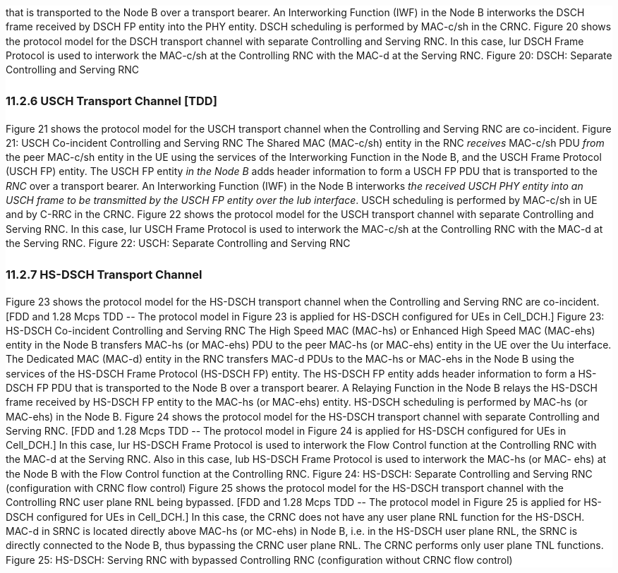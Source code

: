 that is transported to the Node B over a transport bearer.
An Interworking Function (IWF) in the Node B interworks the DSCH frame
received by DSCH FP entity into the PHY entity. DSCH scheduling is performed
by MAC-c/sh in the CRNC.
Figure 20 shows the protocol model for the DSCH transport channel with
separate Controlling and Serving RNC. In this case, Iur DSCH Frame Protocol is
used to interwork the MAC-c/sh at the Controlling RNC with the MAC-d at the
Serving RNC.
Figure 20: DSCH: Separate Controlling and Serving RNC
### 11.2.6 USCH Transport Channel [TDD]
Figure 21 shows the protocol model for the USCH transport channel when the
Controlling and Serving RNC are co-incident.
Figure 21: USCH Co-incident Controlling and Serving RNC
The Shared MAC (MAC-c/sh) entity in the RNC _receives_ MAC-c/sh PDU _from_ the
peer MAC-c/sh entity in the UE using the services of the Interworking Function
in the Node B, and the USCH Frame Protocol (USCH FP) entity. The USCH FP
entity _in the Node B_ adds header information to form a USCH FP PDU that is
transported to the _RNC_ over a transport bearer.
An Interworking Function (IWF) in the Node B interworks _the received USCH PHY
entity into an USCH frame to be transmitted by the USCH FP entity over the Iub
interface_. USCH scheduling is performed by MAC-c/sh in UE and by C-RRC in the
CRNC.
Figure 22 shows the protocol model for the USCH transport channel with
separate Controlling and Serving RNC. In this case, Iur USCH Frame Protocol is
used to interwork the MAC-c/sh at the Controlling RNC with the MAC-d at the
Serving RNC.
Figure 22: USCH: Separate Controlling and Serving RNC
### 11.2.7 HS-DSCH Transport Channel
Figure 23 shows the protocol model for the HS-DSCH transport channel when the
Controlling and Serving RNC are co-incident. [FDD and 1.28 Mcps TDD -- The
protocol model in Figure 23 is applied for HS-DSCH configured for UEs in
Cell_DCH.]
Figure 23: HS-DSCH Co-incident Controlling and Serving RNC
The High Speed MAC (MAC-hs) or Enhanced High Speed MAC (MAC-ehs) entity in the
Node B transfers MAC-hs (or MAC-ehs) PDU to the peer MAC-hs (or MAC-ehs)
entity in the UE over the Uu interface. The Dedicated MAC (MAC-d) entity in
the RNC transfers MAC-d PDUs to the MAC-hs or MAC-ehs in the Node B using the
services of the HS-DSCH Frame Protocol (HS-DSCH FP) entity. The HS-DSCH FP
entity adds header information to form a HS-DSCH FP PDU that is transported to
the Node B over a transport bearer.
A Relaying Function in the Node B relays the HS-DSCH frame received by HS-DSCH
FP entity to the MAC-hs (or MAC-ehs) entity. HS-DSCH scheduling is performed
by MAC-hs (or MAC-ehs) in the Node B.
Figure 24 shows the protocol model for the HS-DSCH transport channel with
separate Controlling and Serving RNC. [FDD and 1.28 Mcps TDD -- The protocol
model in Figure 24 is applied for HS-DSCH configured for UEs in Cell_DCH.] In
this case, Iur HS-DSCH Frame Protocol is used to interwork the Flow Control
function at the Controlling RNC with the MAC-d at the Serving RNC. Also in
this case, Iub HS-DSCH Frame Protocol is used to interwork the MAC-hs (or MAC-
ehs) at the Node B with the Flow Control function at the Controlling RNC.
Figure 24: HS-DSCH: Separate Controlling and Serving RNC (configuration with
CRNC flow control)
Figure 25 shows the protocol model for the HS-DSCH transport channel with the
Controlling RNC user plane RNL being bypassed. [FDD and 1.28 Mcps TDD -- The
protocol model in Figure 25 is applied for HS-DSCH configured for UEs in
Cell_DCH.] In this case, the CRNC does not have any user plane RNL function
for the HS-DSCH. MAC-d in SRNC is located directly above MAC-hs (or MC-ehs) in
Node B, i.e. in the HS-DSCH user plane RNL, the SRNC is directly connected to
the Node B, thus bypassing the CRNC user plane RNL. The CRNC performs only
user plane TNL functions.
Figure 25: HS-DSCH: Serving RNC with bypassed Controlling RNC (configuration
without CRNC flow control)